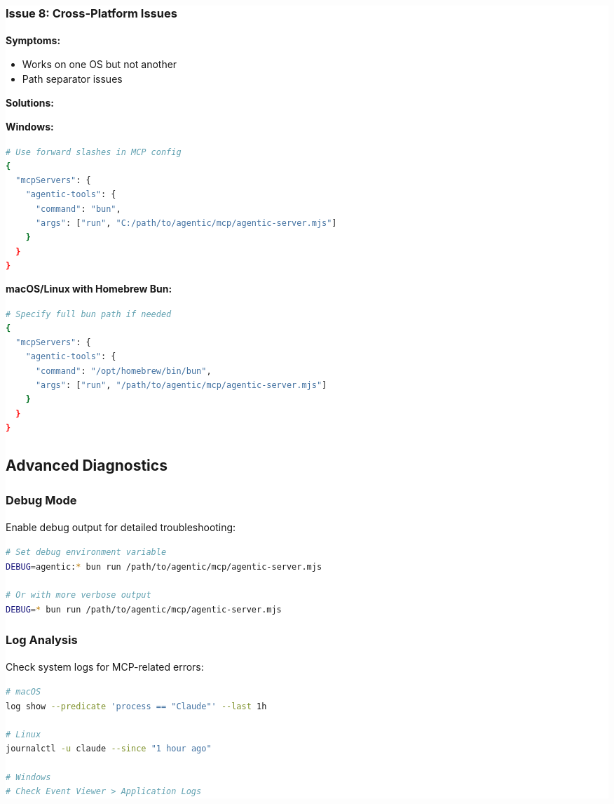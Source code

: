 
### Issue 8: Cross-Platform Issues

**Symptoms:**
- Works on one OS but not another
- Path separator issues

**Solutions:**

**Windows:**
```bash
# Use forward slashes in MCP config
{
  "mcpServers": {
    "agentic-tools": {
      "command": "bun",
      "args": ["run", "C:/path/to/agentic/mcp/agentic-server.mjs"]
    }
  }
}
```

**macOS/Linux with Homebrew Bun:**
```bash
# Specify full bun path if needed
{
  "mcpServers": {
    "agentic-tools": {
      "command": "/opt/homebrew/bin/bun",
      "args": ["run", "/path/to/agentic/mcp/agentic-server.mjs"]
    }
  }
}
```

## Advanced Diagnostics

### Debug Mode

Enable debug output for detailed troubleshooting:

```bash
# Set debug environment variable
DEBUG=agentic:* bun run /path/to/agentic/mcp/agentic-server.mjs

# Or with more verbose output
DEBUG=* bun run /path/to/agentic/mcp/agentic-server.mjs
```

### Log Analysis

Check system logs for MCP-related errors:

```bash
# macOS
log show --predicate 'process == "Claude"' --last 1h

# Linux
journalctl -u claude --since "1 hour ago"

# Windows
# Check Event Viewer > Application Logs
```
